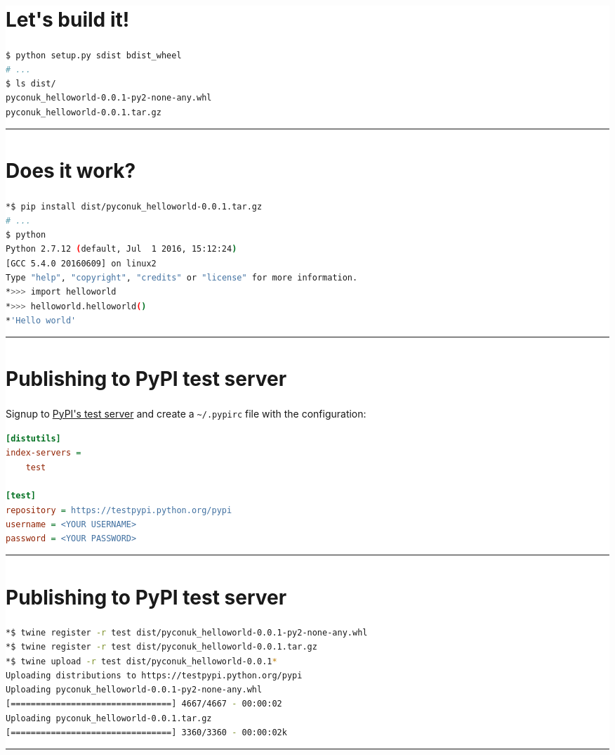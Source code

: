 
# Let's build it!

```bash
$ python setup.py sdist bdist_wheel
# ...
$ ls dist/
pyconuk_helloworld-0.0.1-py2-none-any.whl
pyconuk_helloworld-0.0.1.tar.gz
```
---

# Does it work?

```bash
*$ pip install dist/pyconuk_helloworld-0.0.1.tar.gz 
# ...
$ python
Python 2.7.12 (default, Jul  1 2016, 15:12:24) 
[GCC 5.4.0 20160609] on linux2
Type "help", "copyright", "credits" or "license" for more information.
*>>> import helloworld
*>>> helloworld.helloworld()
*'Hello world'
```

---

# Publishing to PyPI test server

Signup to [PyPI's test server](https://testpypi.python.org/) and create a
`~/.pypirc` file with the configuration:

```ini
[distutils]
index-servers =
    test

[test]
repository = https://testpypi.python.org/pypi
username = <YOUR USERNAME>
password = <YOUR PASSWORD>
```

---

# Publishing to PyPI test server

```bash
*$ twine register -r test dist/pyconuk_helloworld-0.0.1-py2-none-any.whl
*$ twine register -r test dist/pyconuk_helloworld-0.0.1.tar.gz
*$ twine upload -r test dist/pyconuk_helloworld-0.0.1*
Uploading distributions to https://testpypi.python.org/pypi
Uploading pyconuk_helloworld-0.0.1-py2-none-any.whl
[================================] 4667/4667 - 00:00:02
Uploading pyconuk_helloworld-0.0.1.tar.gz
[================================] 3360/3360 - 00:00:02k
```
---


[0.1.0]: https://github.com/vitorbaptista/pyconuk_helloworld/compare/v0.0.1...v0.1.0